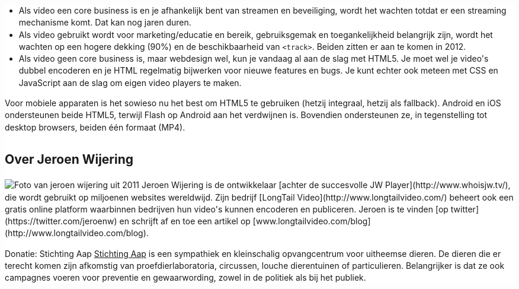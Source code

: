 -   Als video een core business is en je afhankelijk bent van streamen en beveiliging, wordt het wachten totdat er een streaming mechanisme komt. Dat kan nog jaren duren.
-   Als video gebruikt wordt voor marketing/educatie en bereik, gebruiksgemak en toegankelijkheid belangrijk zijn, wordt het wachten op een hogere dekking (90%) en de beschikbaarheid van `<track>`. Beiden zitten er aan te komen in 2012.
-   Als video geen core business is, maar webdesign wel, kun je vandaag al aan de slag met HTML5. Je moet wel je video's dubbel encoderen en je HTML regelmatig bijwerken voor nieuwe features en bugs. Je kunt echter ook meteen met CSS en JavaScript aan de slag om eigen video players te maken.

Voor mobiele apparaten is het sowieso nu het best om HTML5 te gebruiken (hetzij integraal, hetzij als fallback). Android en iOS ondersteunen beide HTML5, terwijl Flash op Android aan het verdwijnen is. Bovendien ondersteunen ze, in tegenstelling tot desktop browsers, beiden één formaat (MP4).

## Over Jeroen Wijering

<img src="/_img/2011/12/jeroen-wijering.jpg" alt="Foto van jeroen wijering uit 2011" class="floating-portrait" /> 
Jeroen Wijering is de ontwikkelaar [achter de succesvolle JW Player](http://www.whoisjw.tv/), die wordt gebruikt op miljoenen websites wereldwijd. Zijn bedrijf [LongTail Video](http://www.longtailvideo.com/) beheert ook een gratis online platform waarbinnen bedrijven hun video's kunnen encoderen en publiceren.
Jeroen is te vinden [op twitter](https://twitter.com/jeroenw) en schrijft af en toe een artikel op [www.longtailvideo.com/blog](http://www.longtailvideo.com/blog).

Donatie: Stichting Aap
[Stichting Aap](http://www.aap.nl/) is een sympathiek en kleinschalig opvangcentrum voor uitheemse dieren. De dieren die er terecht komen zijn afkomstig van proefdierlaboratoria, circussen, louche dierentuinen of particulieren. Belangrijker is dat ze ook campagnes voeren voor preventie en gewaarwording, zowel in de politiek als bij het publiek.
